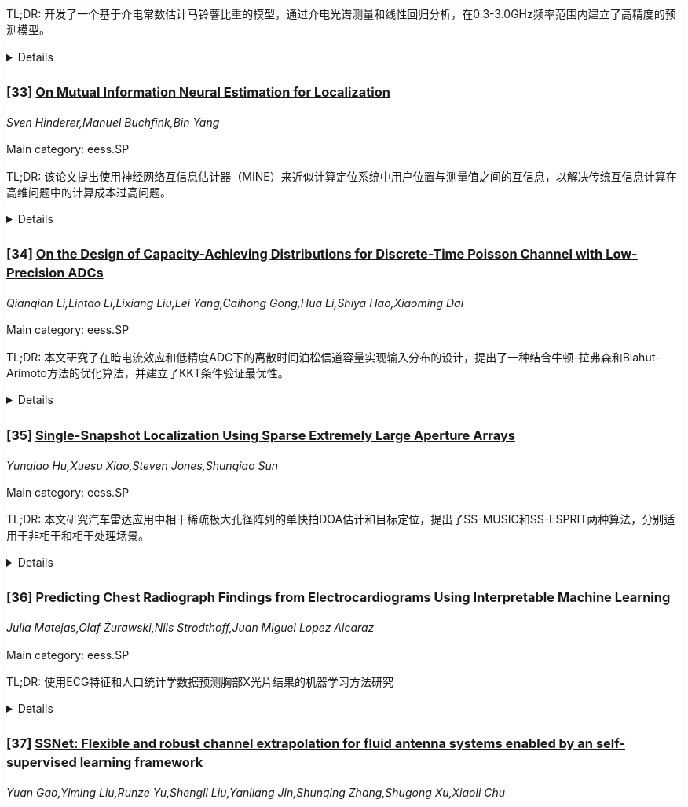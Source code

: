 TL;DR: 开发了一个基于介电常数估计马铃薯比重的模型，通过介电光谱测量和线性回归分析，在0.3-3.0GHz频率范围内建立了高精度的预测模型。


<details><summary>Details</summary></details>


### [33] [On Mutual Information Neural Estimation for Localization](https://arxiv.org/abs/2509.17344)
*Sven Hinderer,Manuel Buchfink,Bin Yang*

Main category: eess.SP

TL;DR: 该论文提出使用神经网络互信息估计器（MINE）来近似计算定位系统中用户位置与测量值之间的互信息，以解决传统互信息计算在高维问题中的计算成本过高问题。


<details><summary>Details</summary></details>


### [34] [On the Design of Capacity-Achieving Distributions for Discrete-Time Poisson Channel with Low-Precision ADCs](https://arxiv.org/abs/2509.17483)
*Qianqian Li,Lintao Li,Lixiang Liu,Lei Yang,Caihong Gong,Hua Li,Shiya Hao,Xiaoming Dai*

Main category: eess.SP

TL;DR: 本文研究了在暗电流效应和低精度ADC下的离散时间泊松信道容量实现输入分布的设计，提出了一种结合牛顿-拉弗森和Blahut-Arimoto方法的优化算法，并建立了KKT条件验证最优性。


<details><summary>Details</summary></details>


### [35] [Single-Snapshot Localization Using Sparse Extremely Large Aperture Arrays](https://arxiv.org/abs/2509.17511)
*Yunqiao Hu,Xuesu Xiao,Steven Jones,Shunqiao Sun*

Main category: eess.SP

TL;DR: 本文研究汽车雷达应用中相干稀疏极大孔径阵列的单快拍DOA估计和目标定位，提出了SS-MUSIC和SS-ESPRIT两种算法，分别适用于非相干和相干处理场景。


<details><summary>Details</summary></details>


### [36] [Predicting Chest Radiograph Findings from Electrocardiograms Using Interpretable Machine Learning](https://arxiv.org/abs/2509.17674)
*Julia Matejas,Olaf Żurawski,Nils Strodthoff,Juan Miguel Lopez Alcaraz*

Main category: eess.SP

TL;DR: 使用ECG特征和人口统计学数据预测胸部X光片结果的机器学习方法研究


<details><summary>Details</summary></details>


### [37] [SSNet: Flexible and robust channel extrapolation for fluid antenna systems enabled by an self-supervised learning framework](https://arxiv.org/abs/2509.17797)
*Yuan Gao,Yiming Liu,Runze Yu,Shengli Liu,Yanliang Jin,Shunqing Zhang,Shugong Xu,Xiaoli Chu*
